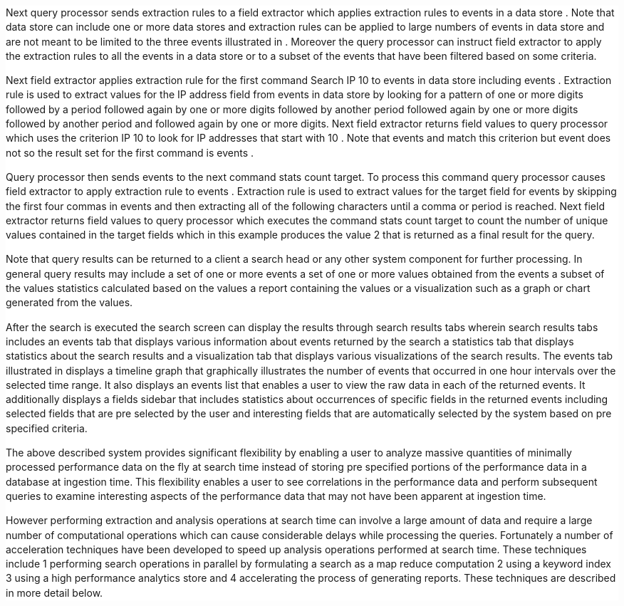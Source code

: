 Next query processor sends extraction rules to a field extractor which applies extraction rules to events in a data store . Note that data store can include one or more data stores and extraction rules can be applied to large numbers of events in data store and are not meant to be limited to the three events illustrated in . Moreover the query processor can instruct field extractor to apply the extraction rules to all the events in a data store or to a subset of the events that have been filtered based on some criteria.

Next field extractor applies extraction rule for the first command Search IP 10 to events in data store including events . Extraction rule is used to extract values for the IP address field from events in data store by looking for a pattern of one or more digits followed by a period followed again by one or more digits followed by another period followed again by one or more digits followed by another period and followed again by one or more digits. Next field extractor returns field values to query processor which uses the criterion IP 10 to look for IP addresses that start with 10 . Note that events and match this criterion but event does not so the result set for the first command is events .

Query processor then sends events to the next command stats count target. To process this command query processor causes field extractor to apply extraction rule to events . Extraction rule is used to extract values for the target field for events by skipping the first four commas in events and then extracting all of the following characters until a comma or period is reached. Next field extractor returns field values to query processor which executes the command stats count target to count the number of unique values contained in the target fields which in this example produces the value 2 that is returned as a final result for the query.

Note that query results can be returned to a client a search head or any other system component for further processing. In general query results may include a set of one or more events a set of one or more values obtained from the events a subset of the values statistics calculated based on the values a report containing the values or a visualization such as a graph or chart generated from the values.

After the search is executed the search screen can display the results through search results tabs wherein search results tabs includes an events tab that displays various information about events returned by the search a statistics tab that displays statistics about the search results and a visualization tab that displays various visualizations of the search results. The events tab illustrated in displays a timeline graph that graphically illustrates the number of events that occurred in one hour intervals over the selected time range. It also displays an events list that enables a user to view the raw data in each of the returned events. It additionally displays a fields sidebar that includes statistics about occurrences of specific fields in the returned events including selected fields that are pre selected by the user and interesting fields that are automatically selected by the system based on pre specified criteria.

The above described system provides significant flexibility by enabling a user to analyze massive quantities of minimally processed performance data on the fly at search time instead of storing pre specified portions of the performance data in a database at ingestion time. This flexibility enables a user to see correlations in the performance data and perform subsequent queries to examine interesting aspects of the performance data that may not have been apparent at ingestion time.

However performing extraction and analysis operations at search time can involve a large amount of data and require a large number of computational operations which can cause considerable delays while processing the queries. Fortunately a number of acceleration techniques have been developed to speed up analysis operations performed at search time. These techniques include 1 performing search operations in parallel by formulating a search as a map reduce computation 2 using a keyword index 3 using a high performance analytics store and 4 accelerating the process of generating reports. These techniques are described in more detail below.
